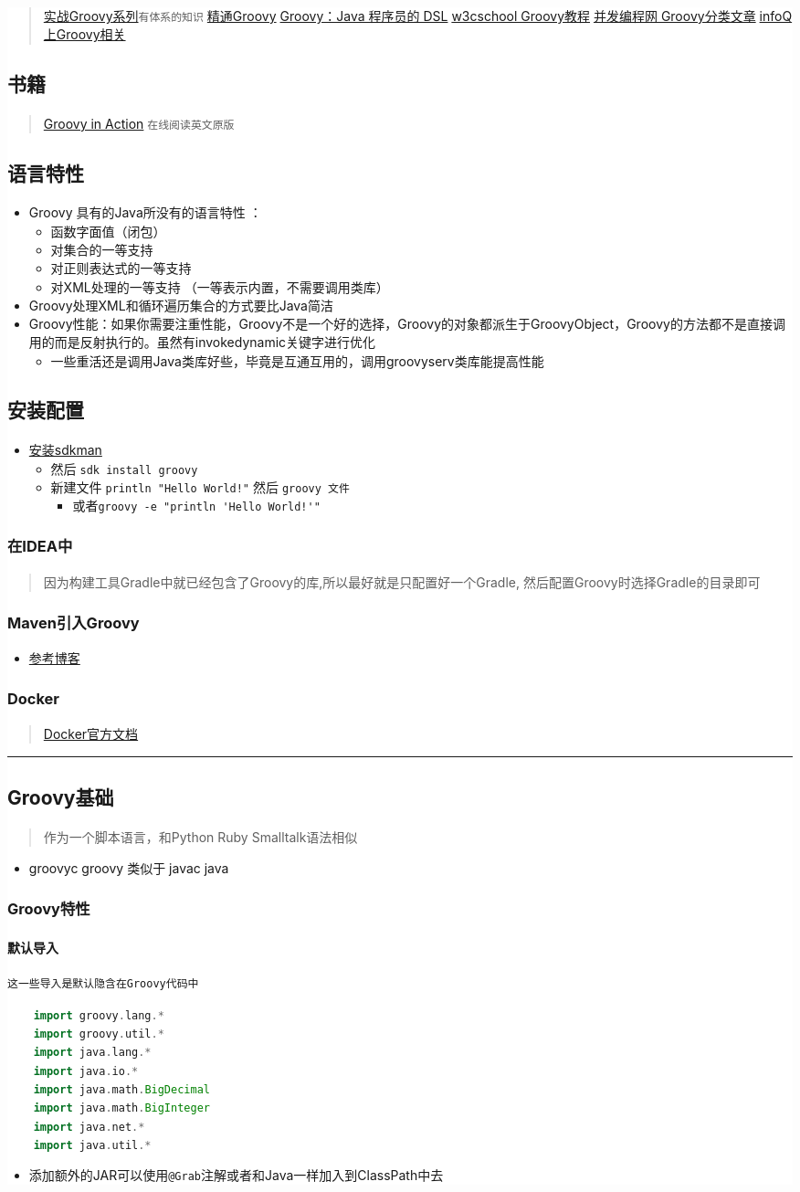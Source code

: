 > [实战Groovy系列](https://www.ibm.com/developerworks/cn/java/j-pg/)`有体系的知识`
> [精通Groovy](https://www.ibm.com/developerworks/cn/education/java/j-groovy/j-groovy.html)
> [Groovy：Java 程序员的 DSL](https://www.ibm.com/developerworks/cn/java/j-pg02179.html)
> [w3cschool Groovy教程](https://www.w3cschool.cn/groovy/)
> [并发编程网 Groovy分类文章](http://ifeve.com/category/groovy/)
> [infoQ 上Groovy相关](http://www.infoq.com/cn/groovy)

## 书籍
> [Groovy in Action](http://ishare.iask.sina.com.cn/f/12475871.html) `在线阅读英文原版`

## 语言特性
- Groovy 具有的Java所没有的语言特性 ：
    - 函数字面值（闭包）
    - 对集合的一等支持
    - 对正则表达式的一等支持
    - 对XML处理的一等支持 （一等表示内置，不需要调用类库）
- Groovy处理XML和循环遍历集合的方式要比Java简洁
- Groovy性能：如果你需要注重性能，Groovy不是一个好的选择，Groovy的对象都派生于GroovyObject，Groovy的方法都不是直接调用的而是反射执行的。虽然有invokedynamic关键字进行优化
    - 一些重活还是调用Java类库好些，毕竟是互通互用的，调用groovyserv类库能提高性能

## 安装配置
- [安装sdkman](./Skills/AppManual.md#使用sdkman)
    - 然后 `sdk install groovy`
    - 新建文件 `println "Hello World!"` 然后 `groovy 文件`
        - 或者`groovy -e "println 'Hello World!'"`

### 在IDEA中
> 因为构建工具Gradle中就已经包含了Groovy的库,所以最好就是只配置好一个Gradle, 然后配置Groovy时选择Gradle的目录即可

### Maven引入Groovy
- [参考博客](http://www.cnblogs.com/xiziyin/archive/2010/03/29/1699860.html)

### Docker
> [Docker官方文档](https://docs.docker.com/samples/library/groovy/)

*************************
## Groovy基础
> 作为一个脚本语言，和Python Ruby Smalltalk语法相似

- groovyc groovy 类似于 javac java

### Groovy特性

#### 默认导入
`这一些导入是默认隐含在Groovy代码中`
```groovy
    import groovy.lang.*
    import groovy.util.*
    import java.lang.*
    import java.io.*
    import java.math.BigDecimal
    import java.math.BigInteger
    import java.net.*
    import java.util.*
```
- 添加额外的JAR可以使用`@Grab`注解或者和Java一样加入到ClassPath中去
